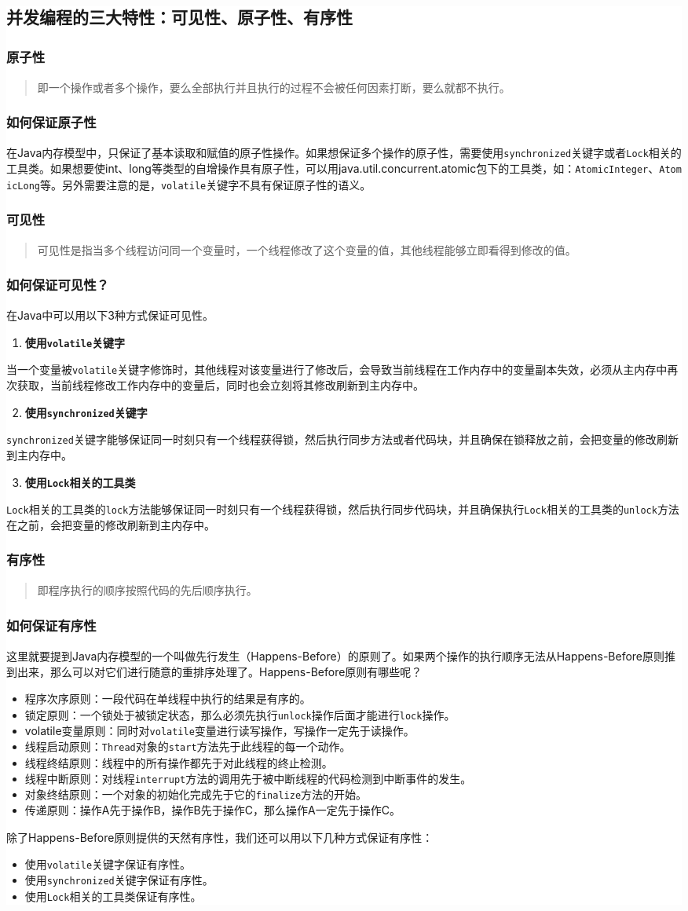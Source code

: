 

## 并发编程的三大特性：可见性、原子性、有序性

### **原子性** 

> 即一个操作或者多个操作，要么全部执行并且执行的过程不会被任何因素打断，要么就都不执行。

### 如何保证原子性

在Java内存模型中，只保证了基本读取和赋值的原子性操作。如果想保证多个操作的原子性，需要使用`synchronized`关键字或者`Lock`相关的工具类。如果想要使int、long等类型的自增操作具有原子性，可以用java.util.concurrent.atomic包下的工具类，如：`AtomicInteger`、`AtomicLong`等。另外需要注意的是，`volatile`关键字不具有保证原子性的语义。

### 可见性

> 可见性是指当多个线程访问同一个变量时，一个线程修改了这个变量的值，其他线程能够立即看得到修改的值。

### 如何保证可见性？

在Java中可以用以下3种方式保证可见性。

1. **使用`volatile`关键字**

当一个变量被`volatile`关键字修饰时，其他线程对该变量进行了修改后，会导致当前线程在工作内存中的变量副本失效，必须从主内存中再次获取，当前线程修改工作内存中的变量后，同时也会立刻将其修改刷新到主内存中。

2. **使用`synchronized`关键字**

`synchronized`关键字能够保证同一时刻只有一个线程获得锁，然后执行同步方法或者代码块，并且确保在锁释放之前，会把变量的修改刷新到主内存中。

3. **使用`Lock`相关的工具类**

`Lock`相关的工具类的`lock`方法能够保证同一时刻只有一个线程获得锁，然后执行同步代码块，并且确保执行`Lock`相关的工具类的`unlock`方法在之前，会把变量的修改刷新到主内存中。

### 有序性

> 即程序执行的顺序按照代码的先后顺序执行。

### 如何保证有序性

这里就要提到Java内存模型的一个叫做先行发生（Happens-Before）的原则了。如果两个操作的执行顺序无法从Happens-Before原则推到出来，那么可以对它们进行随意的重排序处理了。Happens-Before原则有哪些呢？

- 程序次序原则：一段代码在单线程中执行的结果是有序的。
- 锁定原则：一个锁处于被锁定状态，那么必须先执行`unlock`操作后面才能进行`lock`操作。
- volatile变量原则：同时对`volatile`变量进行读写操作，写操作一定先于读操作。
- 线程启动原则：`Thread`对象的`start`方法先于此线程的每一个动作。
- 线程终结原则：线程中的所有操作都先于对此线程的终止检测。
- 线程中断原则：对线程`interrupt`方法的调用先于被中断线程的代码检测到中断事件的发生。
- 对象终结原则：一个对象的初始化完成先于它的`finalize`方法的开始。
- 传递原则：操作A先于操作B，操作B先于操作C，那么操作A一定先于操作C。

除了Happens-Before原则提供的天然有序性，我们还可以用以下几种方式保证有序性：

- 使用`volatile`关键字保证有序性。
- 使用`synchronized`关键字保证有序性。
- 使用`Lock`相关的工具类保证有序性。
